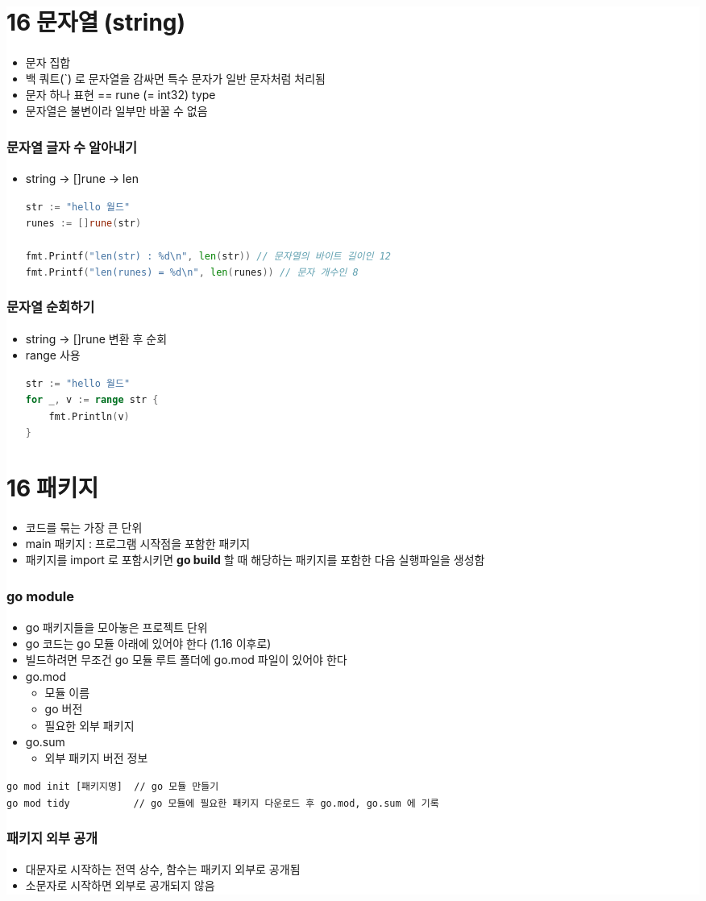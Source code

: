 # 16 문자열 (string)
- 문자 집합
- 백 쿼트(`) 로 문자열을 감싸면 특수 문자가 일반 문자처럼 처리됨
- 문자 하나 표현 == rune (= int32) type
- 문자열은 불변이라 일부만 바꿀 수 없음

### 문자열 글자 수 알아내기
- string -> []rune -> len
    ```go
    str := "hello 월드"
    runes := []rune(str)

    fmt.Printf("len(str) : %d\n", len(str)) // 문자열의 바이트 길이인 12
    fmt.Printf("len(runes) = %d\n", len(runes)) // 문자 개수인 8
    ```

### 문자열 순회하기
- string -> []rune 변환 후 순회
- range 사용
    ```go
    str := "hello 월드"
    for _, v := range str {
        fmt.Println(v)
    }
    ```

# 16 패키지
- 코드를 묶는 가장 큰 단위
- main 패키지 : 프로그램 시작점을 포함한 패키지
- 패키지를 import 로 포함시키면 **go build** 할 때 해당하는 패키지를 포함한 다음 실행파일을 생성함

### go module
- go 패키지들을 모아놓은 프로젝트 단위
- go 코드는 go 모듈 아래에 있어야 한다 (1.16 이후로)
- 빌드하려면 무조건 go 모듈 루트 폴더에 go.mod 파일이 있어야 한다
- go.mod
    - 모듈 이름
    - go 버전
    - 필요한 외부 패키지
- go.sum
    - 외부 패키지 버전 정보
```cmd
go mod init [패키지명]  // go 모듈 만들기
go mod tidy           // go 모듈에 필요한 패키지 다운로드 후 go.mod, go.sum 에 기록
```
### 패키지 외부 공개
- 대문자로 시작하는 전역 상수, 함수는 패키지 외부로 공개됨
- 소문자로 시작하면 외부로 공개되지 않음
